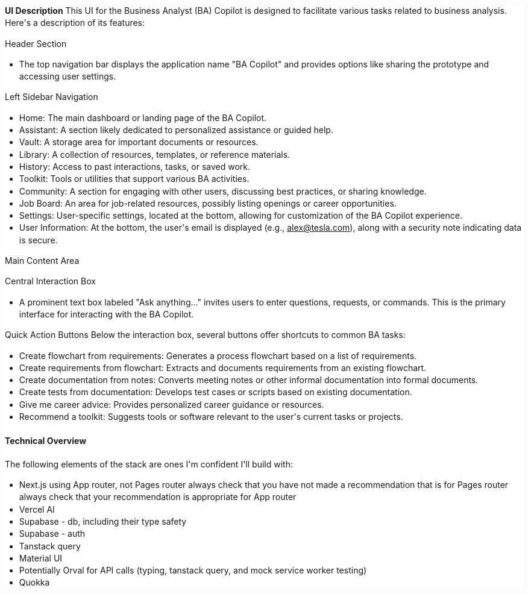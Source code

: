 **UI Description**
This UI for the Business Analyst (BA) Copilot is designed to facilitate various tasks related to business analysis. Here's a description of its features:

Header Section
- The top navigation bar displays the application name "BA Copilot" and provides options like sharing the prototype and accessing user settings.

Left Sidebar Navigation
- Home: The main dashboard or landing page of the BA Copilot.
- Assistant: A section likely dedicated to personalized assistance or guided help.
- Vault: A storage area for important documents or resources.
- Library: A collection of resources, templates, or reference materials.
- History: Access to past interactions, tasks, or saved work.
- Toolkit: Tools or utilities that support various BA activities.
- Community: A section for engaging with other users, discussing best practices, or sharing knowledge.
- Job Board: An area for job-related resources, possibly listing openings or career opportunities.
- Settings: User-specific settings, located at the bottom, allowing for customization of the BA Copilot experience.
- User Information: At the bottom, the user's email is displayed (e.g., alex@tesla.com), along with a security note indicating data is secure.

Main Content Area

Central Interaction Box
- A prominent text box labeled "Ask anything..." invites users to enter questions, requests, or commands. This is the primary interface for interacting with the BA Copilot.

Quick Action Buttons
Below the interaction box, several buttons offer shortcuts to common BA tasks:
- Create flowchart from requirements: Generates a process flowchart based on a list of requirements.
- Create requirements from flowchart: Extracts and documents requirements from an existing flowchart.
- Create documentation from notes: Converts meeting notes or other informal documentation into formal documents.
- Create tests from documentation: Develops test cases or scripts based on existing documentation.
- Give me career advice: Provides personalized career guidance or resources.
- Recommend a toolkit: Suggests tools or software relevant to the user's current tasks or projects.

#### Technical Overview

The following elements of the stack are ones I'm confident I'll build with:
- Next.js using App router, not Pages router always check that you have not made a recommendation that is for Pages router always check that your recommendation is appropriate for App router
- Vercel AI
- Supabase - db, including their type safety
- Supabase - auth
- Tanstack query
- Material UI
- Potentially Orval for API calls (typing, tanstack query, and mock service worker testing)
- Quokka
